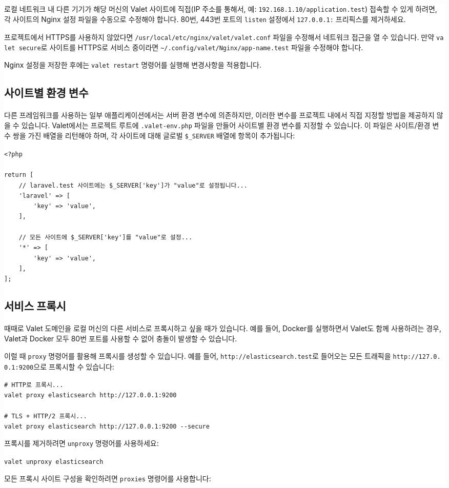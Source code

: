 로컬 네트워크 내 다른 기기가 해당 머신의 Valet 사이트에 직접(IP 주소를 통해서, 예: `192.168.1.10/application.test`) 접속할 수 있게 하려면, 각 사이트의 Nginx 설정 파일을 수동으로 수정해야 합니다. 80번, 443번 포트의 `listen` 설정에서 `127.0.0.1:` 프리픽스를 제거하세요.

프로젝트에서 HTTPS를 사용하지 않았다면 `/usr/local/etc/nginx/valet/valet.conf` 파일을 수정해서 네트워크 접근을 열 수 있습니다. 만약 `valet secure`로 사이트를 HTTPS로 서비스 중이라면 `~/.config/valet/Nginx/app-name.test` 파일을 수정해야 합니다.

Nginx 설정을 저장한 후에는 `valet restart` 명령어를 실행해 변경사항을 적용합니다.

<a name="site-specific-environment-variables"></a>
## 사이트별 환경 변수

다른 프레임워크를 사용하는 일부 애플리케이션에서는 서버 환경 변수에 의존하지만, 이러한 변수를 프로젝트 내에서 직접 지정할 방법을 제공하지 않을 수 있습니다. Valet에서는 프로젝트 루트에 `.valet-env.php` 파일을 만들어 사이트별 환경 변수를 지정할 수 있습니다. 이 파일은 사이트/환경 변수 쌍을 가진 배열을 리턴해야 하며, 각 사이트에 대해 글로벌 `$_SERVER` 배열에 항목이 추가됩니다:

```
<?php

return [
    // laravel.test 사이트에는 $_SERVER['key']가 "value"로 설정됩니다...
    'laravel' => [
        'key' => 'value',
    ],

    // 모든 사이트에 $_SERVER['key']를 "value"로 설정...
    '*' => [
        'key' => 'value',
    ],
];
```

<a name="proxying-services"></a>
## 서비스 프록시

때때로 Valet 도메인을 로컬 머신의 다른 서비스로 프록시하고 싶을 때가 있습니다. 예를 들어, Docker를 실행하면서 Valet도 함께 사용하려는 경우, Valet과 Docker 모두 80번 포트를 사용할 수 없어 충돌이 발생할 수 있습니다.

이럴 때 `proxy` 명령어를 활용해 프록시를 생성할 수 있습니다. 예를 들어, `http://elasticsearch.test`로 들어오는 모든 트래픽을 `http://127.0.0.1:9200`으로 프록시할 수 있습니다:

```shell
# HTTP로 프록시...
valet proxy elasticsearch http://127.0.0.1:9200

# TLS + HTTP/2 프록시...
valet proxy elasticsearch http://127.0.0.1:9200 --secure
```

프록시를 제거하려면 `unproxy` 명령어를 사용하세요:

```shell
valet unproxy elasticsearch
```

모든 프록시 사이트 구성을 확인하려면 `proxies` 명령어를 사용합니다:
